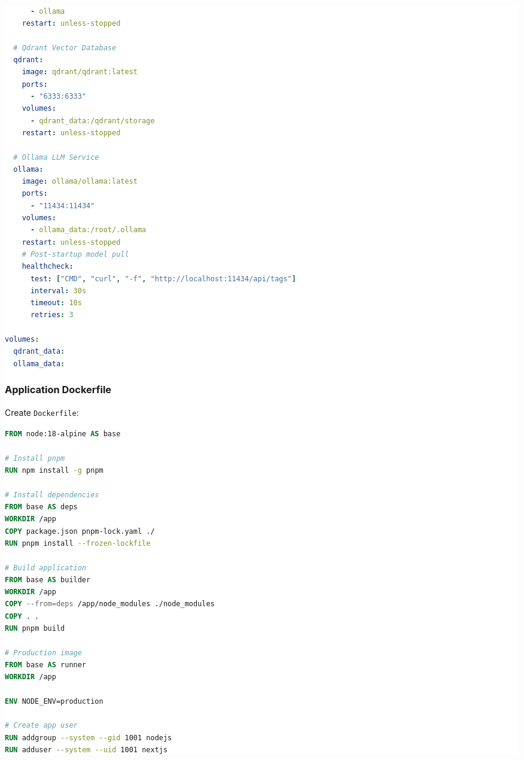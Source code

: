 ```yaml
      - ollama
    restart: unless-stopped

  # Qdrant Vector Database
  qdrant:
    image: qdrant/qdrant:latest
    ports:
      - "6333:6333"
    volumes:
      - qdrant_data:/qdrant/storage
    restart: unless-stopped

  # Ollama LLM Service
  ollama:
    image: ollama/ollama:latest
    ports:
      - "11434:11434"
    volumes:
      - ollama_data:/root/.ollama
    restart: unless-stopped
    # Post-startup model pull
    healthcheck:
      test: ["CMD", "curl", "-f", "http://localhost:11434/api/tags"]
      interval: 30s
      timeout: 10s
      retries: 3

volumes:
  qdrant_data:
  ollama_data:
```

### Application Dockerfile

Create `Dockerfile`:

```dockerfile
FROM node:18-alpine AS base

# Install pnpm
RUN npm install -g pnpm

# Install dependencies
FROM base AS deps
WORKDIR /app
COPY package.json pnpm-lock.yaml ./
RUN pnpm install --frozen-lockfile

# Build application
FROM base AS builder
WORKDIR /app
COPY --from=deps /app/node_modules ./node_modules
COPY . .
RUN pnpm build

# Production image
FROM base AS runner
WORKDIR /app

ENV NODE_ENV=production

# Create app user
RUN addgroup --system --gid 1001 nodejs
RUN adduser --system --uid 1001 nextjs
```